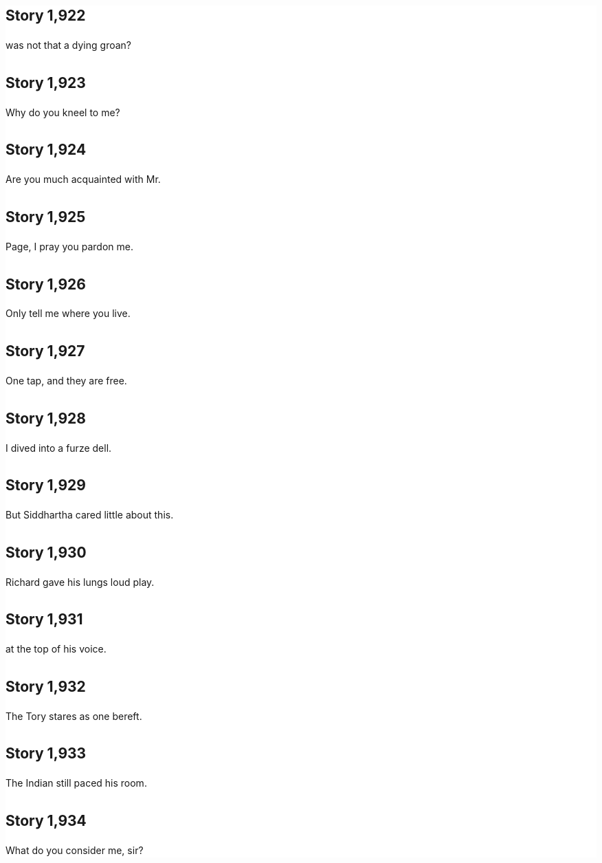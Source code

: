## Story 1,922
was not that a dying groan?


## Story 1,923
Why do you kneel to me?


## Story 1,924
Are you much acquainted with Mr.


## Story 1,925
Page, I pray you pardon me.


## Story 1,926
Only tell me where you live.


## Story 1,927
One tap, and they are free.


## Story 1,928
I dived into a furze dell.


## Story 1,929
But Siddhartha cared little about this.


## Story 1,930
Richard gave his lungs loud play.


## Story 1,931
at the top of his voice.


## Story 1,932
The Tory stares as one bereft.


## Story 1,933
The Indian still paced his room.


## Story 1,934
What do you consider me, sir?
